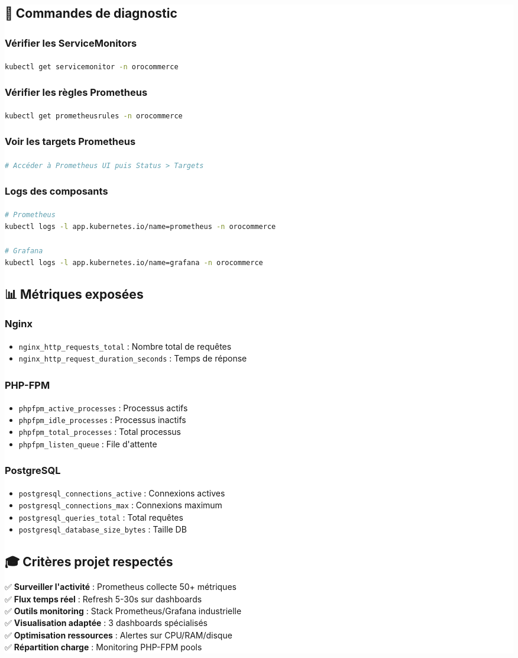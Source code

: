 ## 🔧 Commandes de diagnostic

### Vérifier les ServiceMonitors
```bash
kubectl get servicemonitor -n orocommerce
```

### Vérifier les règles Prometheus
```bash
kubectl get prometheusrules -n orocommerce
```

### Voir les targets Prometheus
```bash
# Accéder à Prometheus UI puis Status > Targets
```

### Logs des composants
```bash
# Prometheus
kubectl logs -l app.kubernetes.io/name=prometheus -n orocommerce

# Grafana
kubectl logs -l app.kubernetes.io/name=grafana -n orocommerce
```

## 📊 Métriques exposées

### Nginx
- `nginx_http_requests_total` : Nombre total de requêtes
- `nginx_http_request_duration_seconds` : Temps de réponse

### PHP-FPM  
- `phpfpm_active_processes` : Processus actifs
- `phpfpm_idle_processes` : Processus inactifs
- `phpfpm_total_processes` : Total processus
- `phpfpm_listen_queue` : File d'attente

### PostgreSQL
- `postgresql_connections_active` : Connexions actives
- `postgresql_connections_max` : Connexions maximum
- `postgresql_queries_total` : Total requêtes
- `postgresql_database_size_bytes` : Taille DB

## 🎓 Critères projet respectés

✅ **Surveiller l'activité** : Prometheus collecte 50+ métriques  
✅ **Flux temps réel** : Refresh 5-30s sur dashboards  
✅ **Outils monitoring** : Stack Prometheus/Grafana industrielle  
✅ **Visualisation adaptée** : 3 dashboards spécialisés  
✅ **Optimisation ressources** : Alertes sur CPU/RAM/disque  
✅ **Répartition charge** : Monitoring PHP-FPM pools
